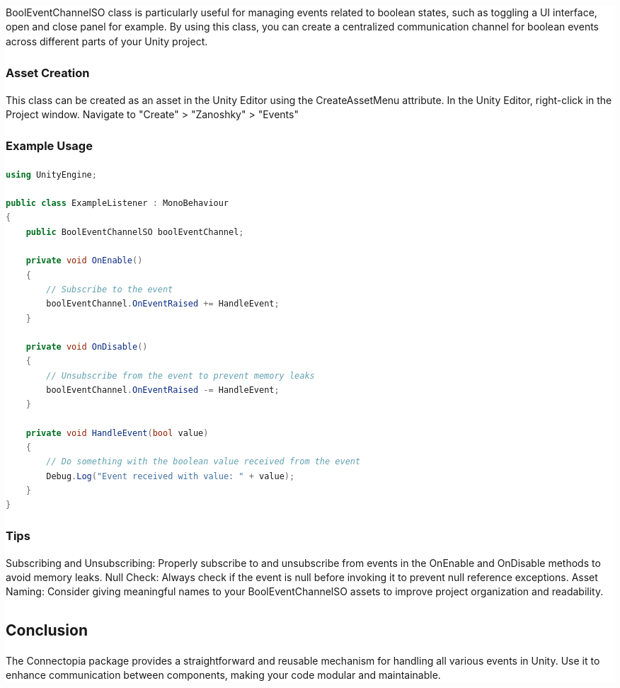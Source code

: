 BoolEventChannelSO class is particularly useful for managing events related to boolean states, such as toggling a UI interface, open and close panel for example. By using this class, you can create a centralized communication channel for boolean events across different parts of your Unity project.

### Asset Creation

This class can be created as an asset in the Unity Editor using the CreateAssetMenu attribute.
In the Unity Editor, right-click in the Project window.
Navigate to "Create" > "Zanoshky" > "Events"

### Example Usage

```csharp
using UnityEngine;

public class ExampleListener : MonoBehaviour
{
    public BoolEventChannelSO boolEventChannel;
    
    private void OnEnable()
    {
        // Subscribe to the event
        boolEventChannel.OnEventRaised += HandleEvent;
    }
    
    private void OnDisable()
    {
        // Unsubscribe from the event to prevent memory leaks
        boolEventChannel.OnEventRaised -= HandleEvent;
    }
    
    private void HandleEvent(bool value)
    {
        // Do something with the boolean value received from the event
        Debug.Log("Event received with value: " + value);
    }
}
```

### Tips

Subscribing and Unsubscribing: Properly subscribe to and unsubscribe from events in the OnEnable and OnDisable methods to avoid memory leaks.
Null Check: Always check if the event is null before invoking it to prevent null reference exceptions.
Asset Naming: Consider giving meaningful names to your BoolEventChannelSO assets to improve project organization and readability.

## Conclusion

The Connectopia package provides a straightforward and reusable mechanism for handling all various events in Unity. Use it to enhance communication between components, making your code modular and maintainable.

